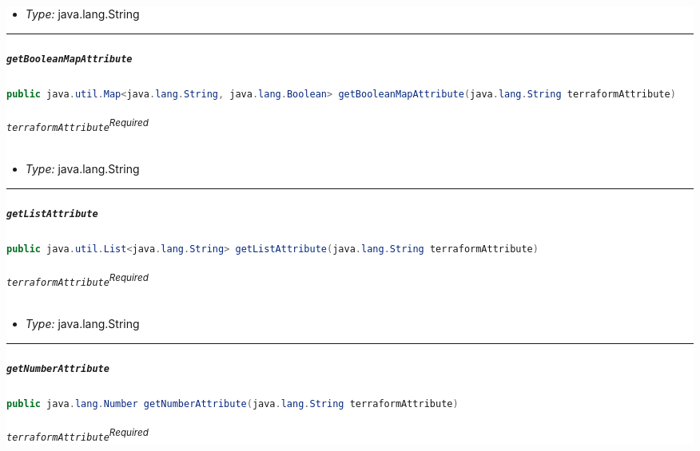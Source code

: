 - *Type:* java.lang.String

---

##### `getBooleanMapAttribute` <a name="getBooleanMapAttribute" id="rhizo-co-terraform-provider-oci.announcementsServiceAnnouncementSubscriptionsFilterGroup.AnnouncementsServiceAnnouncementSubscriptionsFilterGroup.getBooleanMapAttribute"></a>

```java
public java.util.Map<java.lang.String, java.lang.Boolean> getBooleanMapAttribute(java.lang.String terraformAttribute)
```

###### `terraformAttribute`<sup>Required</sup> <a name="terraformAttribute" id="rhizo-co-terraform-provider-oci.announcementsServiceAnnouncementSubscriptionsFilterGroup.AnnouncementsServiceAnnouncementSubscriptionsFilterGroup.getBooleanMapAttribute.parameter.terraformAttribute"></a>

- *Type:* java.lang.String

---

##### `getListAttribute` <a name="getListAttribute" id="rhizo-co-terraform-provider-oci.announcementsServiceAnnouncementSubscriptionsFilterGroup.AnnouncementsServiceAnnouncementSubscriptionsFilterGroup.getListAttribute"></a>

```java
public java.util.List<java.lang.String> getListAttribute(java.lang.String terraformAttribute)
```

###### `terraformAttribute`<sup>Required</sup> <a name="terraformAttribute" id="rhizo-co-terraform-provider-oci.announcementsServiceAnnouncementSubscriptionsFilterGroup.AnnouncementsServiceAnnouncementSubscriptionsFilterGroup.getListAttribute.parameter.terraformAttribute"></a>

- *Type:* java.lang.String

---

##### `getNumberAttribute` <a name="getNumberAttribute" id="rhizo-co-terraform-provider-oci.announcementsServiceAnnouncementSubscriptionsFilterGroup.AnnouncementsServiceAnnouncementSubscriptionsFilterGroup.getNumberAttribute"></a>

```java
public java.lang.Number getNumberAttribute(java.lang.String terraformAttribute)
```

###### `terraformAttribute`<sup>Required</sup> <a name="terraformAttribute" id="rhizo-co-terraform-provider-oci.announcementsServiceAnnouncementSubscriptionsFilterGroup.AnnouncementsServiceAnnouncementSubscriptionsFilterGroup.getNumberAttribute.parameter.terraformAttribute"></a>
